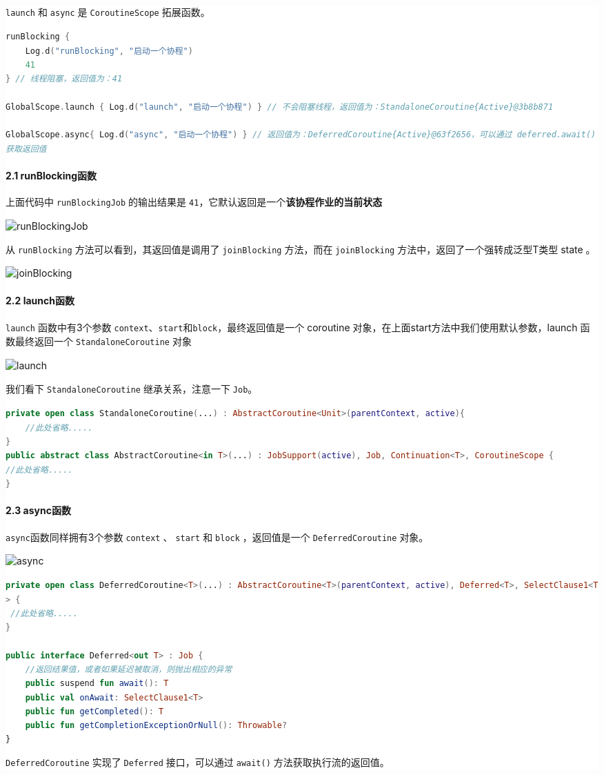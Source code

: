 `launch` 和 `async` 是 `CoroutineScope` 拓展函数。

```kotlin
runBlocking {  
    Log.d("runBlocking", "启动一个协程")
    41
} // 线程阻塞，返回值为：41

GlobalScope.launch { Log.d("launch", "启动一个协程") } // 不会阻塞线程，返回值为：StandaloneCoroutine{Active}@3b8b871

GlobalScope.async{ Log.d("async", "启动一个协程") } // 返回值为：DeferredCoroutine{Active}@63f2656，可以通过 deferred.await() 获取返回值
```
#### 2.1 runBlocking函数

上面代码中 `runBlockingJob` 的输出结果是 `41`，它默认返回是一个**该协程作业的当前状态**

<img width="800" alt="runBlockingJob" src="https://user-images.githubusercontent.com/17560388/152966077-5d2108e8-59f5-4c73-860c-37fb861f66ab.png">

从 `runBlocking` 方法可以看到，其返回值是调用了 `joinBlocking` 方法，而在 `joinBlocking` 方法中，返回了一个强转成泛型T类型 state 。

<img width="600" alt="joinBlocking" src="https://user-images.githubusercontent.com/17560388/152966105-ddb3025c-a428-49ec-ab35-e93b26dcb027.png">


#### 2.2 launch函数

`launch` 函数中有3个参数 `context`、`start`和`block`，最终返回值是一个 coroutine 对象，在上面start方法中我们使用默认参数，launch 函数最终返回一个 `StandaloneCoroutine` 对象

<img width="600" alt="launch" src="https://user-images.githubusercontent.com/17560388/152970423-1b397c3d-a2b6-40c9-be0e-d94c77140424.png">

我们看下 `StandaloneCoroutine` 继承关系，注意一下 `Job`。

```kotlin
private open class StandaloneCoroutine(...) : AbstractCoroutine<Unit>(parentContext, active){
    //此处省略.....
}
public abstract class AbstractCoroutine<in T>(...) : JobSupport(active), Job, Continuation<T>, CoroutineScope {
//此处省略.....
}
```
#### 2.3 async函数

`async`函数同样拥有3个参数 `context` 、 `start` 和 `block` ，返回值是一个 `DeferredCoroutine` 对象。

<img width="600" alt="async" src="https://user-images.githubusercontent.com/17560388/153107513-5b7c57c2-9667-4f17-88d1-41f32e8c0f7d.png">

```kotlin
private open class DeferredCoroutine<T>(...) : AbstractCoroutine<T>(parentContext, active), Deferred<T>, SelectClause1<T> {
 //此处省略.....
}

public interface Deferred<out T> : Job {
    //返回结果值，或者如果延迟被取消，则抛出相应的异常
    public suspend fun await(): T  
    public val onAwait: SelectClause1<T>
    public fun getCompleted(): T
    public fun getCompletionExceptionOrNull(): Throwable?
}
```
`DeferredCoroutine` 实现了 `Deferred` 接口，可以通过 `await()` 方法获取执行流的返回值。
